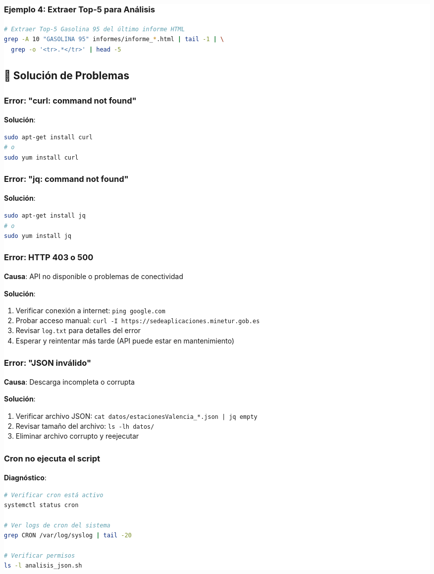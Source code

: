 ### Ejemplo 4: Extraer Top-5 para Análisis

```bash
# Extraer Top-5 Gasolina 95 del último informe HTML
grep -A 10 "GASOLINA 95" informes/informe_*.html | tail -1 | \
  grep -o '<tr>.*</tr>' | head -5
```

## 🔧 Solución de Problemas

### Error: "curl: command not found"

**Solución**:
```bash
sudo apt-get install curl
# o
sudo yum install curl
```

### Error: "jq: command not found"

**Solución**:
```bash
sudo apt-get install jq
# o
sudo yum install jq
```

### Error: HTTP 403 o 500

**Causa**: API no disponible o problemas de conectividad

**Solución**:
1. Verificar conexión a internet: `ping google.com`
2. Probar acceso manual: `curl -I https://sedeaplicaciones.minetur.gob.es`
3. Revisar `log.txt` para detalles del error
4. Esperar y reintentar más tarde (API puede estar en mantenimiento)

### Error: "JSON inválido"

**Causa**: Descarga incompleta o corrupta

**Solución**:
1. Verificar archivo JSON: `cat datos/estacionesValencia_*.json | jq empty`
2. Revisar tamaño del archivo: `ls -lh datos/`
3. Eliminar archivo corrupto y reejecutar

### Cron no ejecuta el script

**Diagnóstico**:
```bash
# Verificar cron está activo
systemctl status cron

# Ver logs de cron del sistema
grep CRON /var/log/syslog | tail -20

# Verificar permisos
ls -l analisis_json.sh
```
